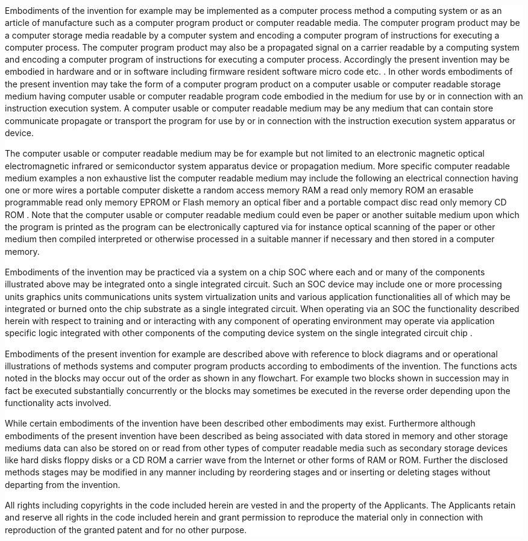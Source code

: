 Embodiments of the invention for example may be implemented as a computer process method a computing system or as an article of manufacture such as a computer program product or computer readable media. The computer program product may be a computer storage media readable by a computer system and encoding a computer program of instructions for executing a computer process. The computer program product may also be a propagated signal on a carrier readable by a computing system and encoding a computer program of instructions for executing a computer process. Accordingly the present invention may be embodied in hardware and or in software including firmware resident software micro code etc. . In other words embodiments of the present invention may take the form of a computer program product on a computer usable or computer readable storage medium having computer usable or computer readable program code embodied in the medium for use by or in connection with an instruction execution system. A computer usable or computer readable medium may be any medium that can contain store communicate propagate or transport the program for use by or in connection with the instruction execution system apparatus or device.

The computer usable or computer readable medium may be for example but not limited to an electronic magnetic optical electromagnetic infrared or semiconductor system apparatus device or propagation medium. More specific computer readable medium examples a non exhaustive list the computer readable medium may include the following an electrical connection having one or more wires a portable computer diskette a random access memory RAM a read only memory ROM an erasable programmable read only memory EPROM or Flash memory an optical fiber and a portable compact disc read only memory CD ROM . Note that the computer usable or computer readable medium could even be paper or another suitable medium upon which the program is printed as the program can be electronically captured via for instance optical scanning of the paper or other medium then compiled interpreted or otherwise processed in a suitable manner if necessary and then stored in a computer memory.

Embodiments of the invention may be practiced via a system on a chip SOC where each and or many of the components illustrated above may be integrated onto a single integrated circuit. Such an SOC device may include one or more processing units graphics units communications units system virtualization units and various application functionalities all of which may be integrated or burned onto the chip substrate as a single integrated circuit. When operating via an SOC the functionality described herein with respect to training and or interacting with any component of operating environment may operate via application specific logic integrated with other components of the computing device system on the single integrated circuit chip .

Embodiments of the present invention for example are described above with reference to block diagrams and or operational illustrations of methods systems and computer program products according to embodiments of the invention. The functions acts noted in the blocks may occur out of the order as shown in any flowchart. For example two blocks shown in succession may in fact be executed substantially concurrently or the blocks may sometimes be executed in the reverse order depending upon the functionality acts involved.

While certain embodiments of the invention have been described other embodiments may exist. Furthermore although embodiments of the present invention have been described as being associated with data stored in memory and other storage mediums data can also be stored on or read from other types of computer readable media such as secondary storage devices like hard disks floppy disks or a CD ROM a carrier wave from the Internet or other forms of RAM or ROM. Further the disclosed methods stages may be modified in any manner including by reordering stages and or inserting or deleting stages without departing from the invention.

All rights including copyrights in the code included herein are vested in and the property of the Applicants. The Applicants retain and reserve all rights in the code included herein and grant permission to reproduce the material only in connection with reproduction of the granted patent and for no other purpose.
